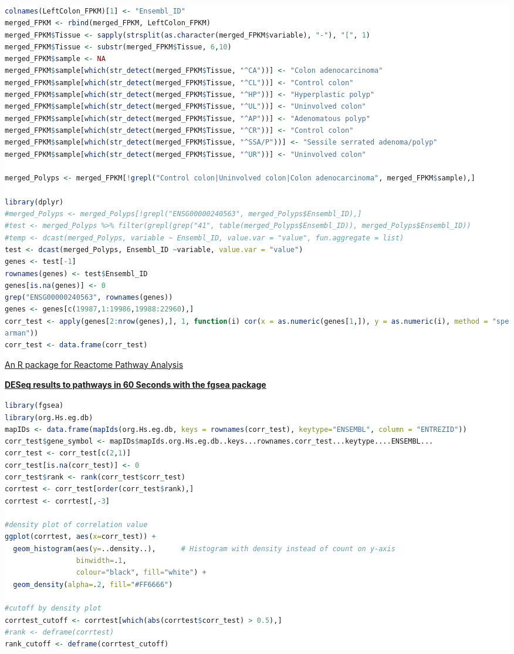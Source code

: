 ```r
colnames(LeftColon_FPKM)[1] <- "Ensembl_ID"
merged_FPKM <- rbind(merged_FPKM, LeftColon_FPKM)
merged_FPKM$Tissue <- sapply(strsplit(as.character(merged_FPKM$variable), "-"), "[", 1)
merged_FPKM$Tissue <- substr(merged_FPKM$Tissue, 6,10)
merged_FPKM$sample <- NA
merged_FPKM$sample[which(str_detect(merged_FPKM$Tissue, "^CA"))] <- "Colon adenocarcinoma"
merged_FPKM$sample[which(str_detect(merged_FPKM$Tissue, "^CL"))] <- "Control colon"
merged_FPKM$sample[which(str_detect(merged_FPKM$Tissue, "^HP"))] <- "Hyperplastic polyp"
merged_FPKM$sample[which(str_detect(merged_FPKM$Tissue, "^UL"))] <- "Uninvolved colon"
merged_FPKM$sample[which(str_detect(merged_FPKM$Tissue, "^AP"))] <- "Adenomatous polyp"
merged_FPKM$sample[which(str_detect(merged_FPKM$Tissue, "^CR"))] <- "Control colon"
merged_FPKM$sample[which(str_detect(merged_FPKM$Tissue, "^SSA/P"))] <- "Sessile serrated adenoma/polyp"
merged_FPKM$sample[which(str_detect(merged_FPKM$Tissue, "^UR"))] <- "Uninvolved colon"

merged_Polyps <- merged_FPKM[!grepl("Control colon|Uninvolved colon|Colon adenocarcinoma", merged_FPKM$sample),]

library(dplyr)
#merged_Polyps <- merged_Polyps[!grepl("ENSG00000240563", merged_Polyps$Ensembl_ID),]
#test <- merged_Polyps %>% filter(grepl(grep("41", table(merged_Polyps$Ensembl_ID)), merged_Polyps$Ensembl_ID))
#temp <- dcast(merged_Polyps, variable ~ Ensembl_ID, value.var = "value", fun.aggregate = list)
test <- dcast(merged_Polyps, Ensembl_ID ~variable, value.var = "value")
genes <- test[-1]
rownames(genes) <- test$Ensembl_ID
genes[is.na(genes)] <- 0
grep("ENSG00000240563", rownames(genes))
genes <- genes[c(19987,1:19986,19988:22960),]
corr_test <- apply(genes[2:nrow(genes),], 1, function(i) cor(x = as.numeric(genes[1,]), y = as.numeric(i), method = "spearman"))
corr_test <- data.frame(corr_test)
```

[An R package for Reactome Pathway Analysis](https://bioconductor.riken.jp/packages/3.9/bioc/vignettes/ReactomePA/inst/doc/ReactomePA.html)

****[DESeq results to pathways in 60 Seconds with the fgsea package](https://stephenturner.github.io/deseq-to-fgsea/)****

```r
library(fgsea)
library(org.Hs.eg.db)
mapIDs <- data.frame(mapIds(org.Hs.eg.db, keys = rownames(corr_test), keytype="ENSEMBL", column = "ENTREZID"))
corr_test$gene_symbol <- mapIDs$mapIds.org.Hs.eg.db..keys...rownames.corr_test...keytype....ENSEMBL...
corr_test <- corr_test[c(2,1)]
corr_test[is.na(corr_test)] <- 0
corr_test$rank <- rank(corr_test$corr_test)
corrtest <- corr_test[order(corr_test$rank),]
corrtest <- corrtest[,-3]

#density plot of correlation value
ggplot(corrtest, aes(x=corr_test)) + 
  geom_histogram(aes(y=..density..),      # Histogram with density instead of count on y-axis
                 binwidth=.1,
                 colour="black", fill="white") +
  geom_density(alpha=.2, fill="#FF6666")

#cutoff by density plot
corrtest_cutoff <- corrtest[which(abs(corrtest$corr_test) > 0.5),]
#rank <- deframe(corrtest)
rank_cutoff <- deframe(corrtest_cutoff)
```